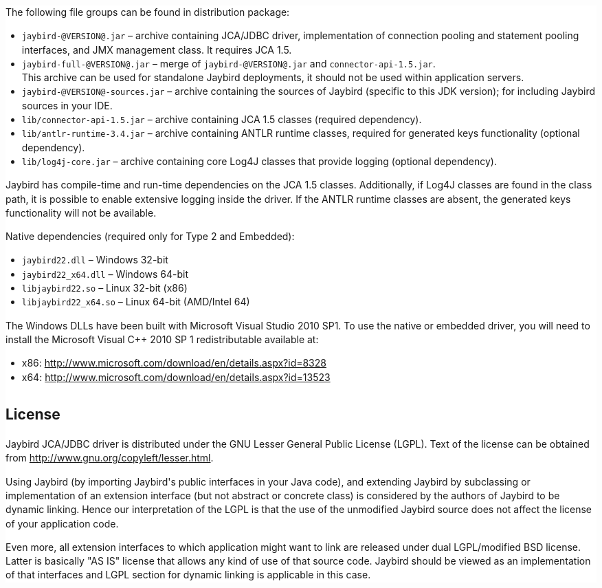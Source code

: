 The following file groups can be found in distribution package:

-   `jaybird-@VERSION@.jar` – archive containing JCA/JDBC driver, implementation
    of connection pooling and statement pooling interfaces, and JMX management
    class. It requires JCA 1.5.
-   `jaybird-full-@VERSION@.jar` – merge of `jaybird-@VERSION@.jar`
    and `connector-api-1.5.jar`.\
    This archive can be used for standalone Jaybird deployments, it
    should not be used within application servers.
-   `jaybird-@VERSION@-sources.jar` – archive containing the sources of
    Jaybird (specific to this JDK version); for including Jaybird
    sources in your IDE.
-   `lib/connector-api-1.5.jar` – archive containing JCA 1.5 classes (required dependency).
-   `lib/antlr-runtime-3.4.jar` – archive containing ANTLR runtime
    classes, required for generated keys functionality (optional dependency).
-   `lib/log4j-core.jar` – archive containing core Log4J classes that provide logging
    (optional dependency).

Jaybird has compile-time and run-time dependencies on the JCA 1.5
classes. Additionally, if Log4J classes are found in the class path, it
is possible to enable extensive logging inside the driver. If the ANTLR
runtime classes are absent, the generated keys functionality will not be
available.

Native dependencies (required only for Type 2 and Embedded):

-   `jaybird22.dll` – Windows 32-bit
-   `jaybird22_x64.dll` – Windows 64-bit
-   `libjaybird22.so` – Linux 32-bit (x86)
-   `libjaybird22_x64.so` – Linux 64-bit (AMD/Intel 64)

The Windows DLLs have been built with Microsoft Visual Studio 2010 SP1.
To use the native or embedded driver, you will need to install the
Microsoft Visual C++ 2010 SP 1 redistributable available at:

-   x86: <http://www.microsoft.com/download/en/details.aspx?id=8328>
-   x64: <http://www.microsoft.com/download/en/details.aspx?id=13523>

License
-------

Jaybird JCA/JDBC driver is distributed under the GNU Lesser General
Public License (LGPL). Text of the license can be obtained from
<http://www.gnu.org/copyleft/lesser.html>.

Using Jaybird (by importing Jaybird's public interfaces in your Java
code), and extending Jaybird by subclassing or implementation of an
extension interface (but not abstract or concrete class) is considered
by the authors of Jaybird to be dynamic linking. Hence our
interpretation of the LGPL is that the use of the unmodified Jaybird
source does not affect the license of your application code.

Even more, all extension interfaces to which application might want to
link are released under dual LGPL/modified BSD license. Latter is
basically "AS IS" license that allows any kind of use of that source
code. Jaybird should be viewed as an implementation of that interfaces
and LGPL section for dynamic linking is applicable in this case.
